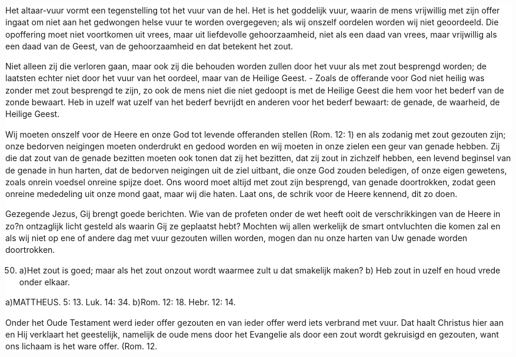 Het altaar-vuur vormt een tegenstelling tot het vuur van de hel. Het is het goddelijk vuur, waarin de mens vrijwillig met zijn offer ingaat om niet  aan het  gedwongen helse vuur te worden overgegeven; als wij onszelf oordelen worden wij niet geoordeeld. Die opoffering moet niet voortkomen uit vrees, maar uit liefdevolle gehoorzaamheid, niet als een daad van vrees, maar vrijwillig als een daad van de Geest, van de gehoorzaamheid en dat betekent het zout.

Niet alleen zij die verloren gaan, maar ook zij die behouden worden zullen door het vuur als met zout besprengd worden; de laatsten echter niet door het vuur van het oordeel, maar van de Heilige Geest. - Zoals de offerande voor God niet heilig was zonder met zout besprengd te zijn, zo ook de mens niet die niet gedoopt is met de Heilige Geest die hem voor het bederf van de zonde bewaart. Heb in uzelf wat uzelf van het bederf bevrijdt en anderen voor het bederf bewaart: de genade, de waarheid, de Heilige Geest.

Wij moeten onszelf voor de Heere en onze God tot levende offeranden stellen (Rom. 12: 1) en als zodanig met zout gezouten zijn; onze bedorven neigingen moeten onderdrukt en gedood worden en wij moeten in onze zielen een geur van genade hebben. Zij die dat zout van de genade bezitten moeten ook tonen dat zij het bezitten, dat zij zout in zichzelf hebben, een levend beginsel van de genade in hun harten, dat de bedorven neigingen uit de ziel uitbant, die onze God zouden beledigen, of onze eigen gewetens, zoals onrein voedsel onreine spijze doet. Ons woord moet altijd met zout zijn besprengd, van genade doortrokken, zodat geen onreine mededeling uit onze mond gaat, maar wij die haten. Laat ons, de schrik voor de Heere kennend, dit zo doen.

Gezegende Jezus, Gij brengt goede berichten. Wie van de profeten onder de wet heeft ooit de verschrikkingen van de Heere in zo?n ontzaglijk licht gesteld als waarin Gij ze geplaatst hebt? Mochten wij allen werkelijk de smart ontvluchten die komen zal en als wij niet op ene of andere dag met vuur gezouten willen worden, mogen dan nu onze harten van Uw genade worden doortrokken.

50. a)Het zout is goed; maar als het zout onzout wordt waarmee zult u dat smakelijk maken? b) Heb zout in uzelf en houd vrede onder elkaar.

a)MATTHEUS. 5: 13. Luk. 14: 34. b)Rom. 12: 18. Hebr. 12: 14.

Onder het Oude Testament werd ieder offer gezouten en van ieder offer werd iets verbrand met vuur. Dat haalt Christus hier aan en Hij verklaart het geestelijk, namelijk de oude mens door het Evangelie als door een zout wordt gekruisigd en gezouten, want ons lichaam is het ware offer. (Rom. 12.
